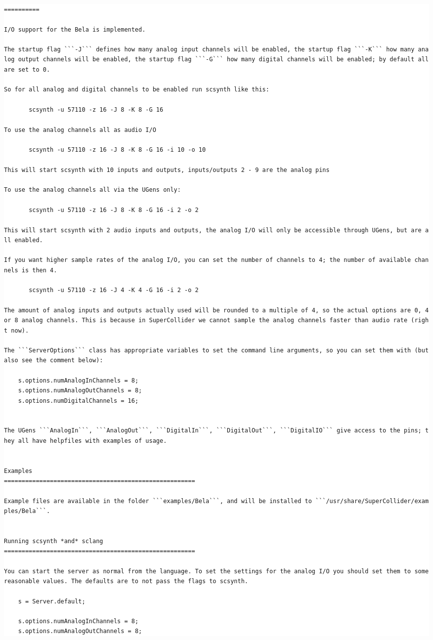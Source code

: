 ````
==========

I/O support for the Bela is implemented.

The startup flag ```-J``` defines how many analog input channels will be enabled, the startup flag ```-K``` how many analog output channels will be enabled, the startup flag ```-G``` how many digital channels will be enabled; by default all are set to 0.

So for all analog and digital channels to be enabled run scsynth like this:

       scsynth -u 57110 -z 16 -J 8 -K 8 -G 16

To use the analog channels all as audio I/O

       scsynth -u 57110 -z 16 -J 8 -K 8 -G 16 -i 10 -o 10

This will start scsynth with 10 inputs and outputs, inputs/outputs 2 - 9 are the analog pins

To use the analog channels all via the UGens only:

       scsynth -u 57110 -z 16 -J 8 -K 8 -G 16 -i 2 -o 2

This will start scsynth with 2 audio inputs and outputs, the analog I/O will only be accessible through UGens, but are all enabled.

If you want higher sample rates of the analog I/O, you can set the number of channels to 4; the number of available channels is then 4.

       scsynth -u 57110 -z 16 -J 4 -K 4 -G 16 -i 2 -o 2

The amount of analog inputs and outputs actually used will be rounded to a multiple of 4, so the actual options are 0, 4 or 8 analog channels. This is because in SuperCollider we cannot sample the analog channels faster than audio rate (right now).

The ```ServerOptions``` class has appropriate variables to set the command line arguments, so you can set them with (but also see the comment below):

    s.options.numAnalogInChannels = 8;
    s.options.numAnalogOutChannels = 8;
    s.options.numDigitalChannels = 16;


The UGens ```AnalogIn```, ```AnalogOut```, ```DigitalIn```, ```DigitalOut```, ```DigitalIO``` give access to the pins; they all have helpfiles with examples of usage.


Examples
======================================================

Example files are available in the folder ```examples/Bela```, and will be installed to ```/usr/share/SuperCollider/examples/Bela```.


Running scsynth *and* sclang
======================================================

You can start the server as normal from the language. To set the settings for the analog I/O you should set them to some reasonable values. The defaults are to not pass the flags to scsynth.

    s = Server.default;

    s.options.numAnalogInChannels = 8;
    s.options.numAnalogOutChannels = 8;
````